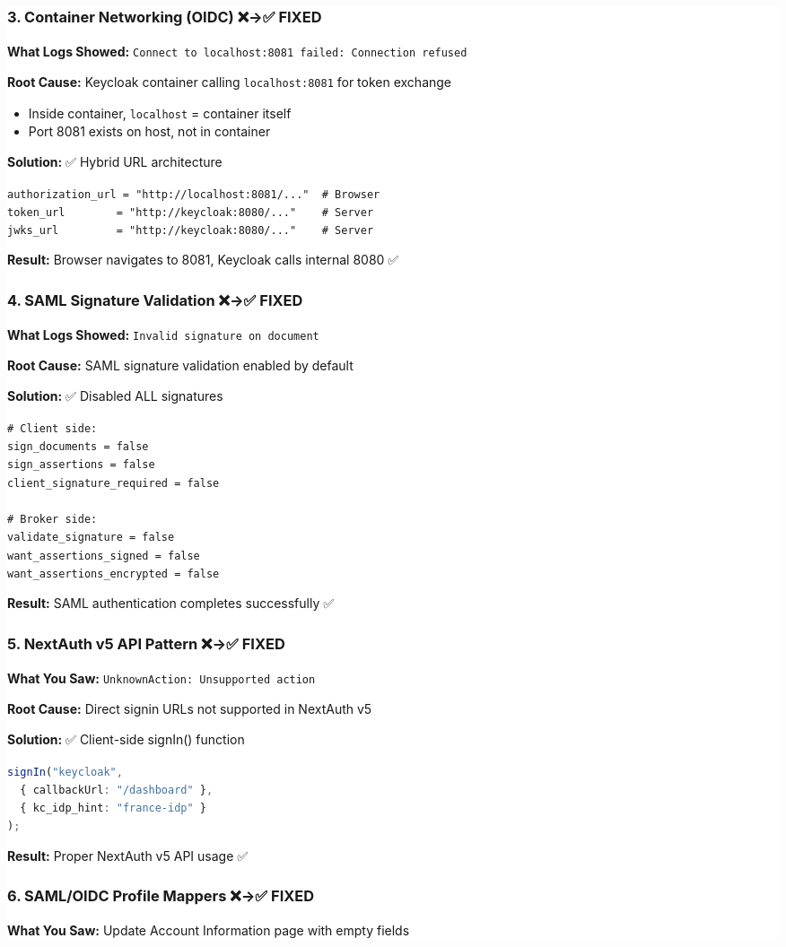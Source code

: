### 3. Container Networking (OIDC) ❌→✅ FIXED

**What Logs Showed:** `Connect to localhost:8081 failed: Connection refused`

**Root Cause:** Keycloak container calling `localhost:8081` for token exchange
- Inside container, `localhost` = container itself
- Port 8081 exists on host, not in container

**Solution:** ✅ Hybrid URL architecture
```hcl
authorization_url = "http://localhost:8081/..."  # Browser
token_url        = "http://keycloak:8080/..."    # Server
jwks_url         = "http://keycloak:8080/..."    # Server
```

**Result:** Browser navigates to 8081, Keycloak calls internal 8080 ✅

### 4. SAML Signature Validation ❌→✅ FIXED

**What Logs Showed:** `Invalid signature on document`

**Root Cause:** SAML signature validation enabled by default

**Solution:** ✅ Disabled ALL signatures
```hcl
# Client side:
sign_documents = false
sign_assertions = false
client_signature_required = false

# Broker side:
validate_signature = false
want_assertions_signed = false
want_assertions_encrypted = false
```

**Result:** SAML authentication completes successfully ✅

### 5. NextAuth v5 API Pattern ❌→✅ FIXED

**What You Saw:** `UnknownAction: Unsupported action`

**Root Cause:** Direct signin URLs not supported in NextAuth v5

**Solution:** ✅ Client-side signIn() function
```typescript
signIn("keycloak", 
  { callbackUrl: "/dashboard" },
  { kc_idp_hint: "france-idp" }
);
```

**Result:** Proper NextAuth v5 API usage ✅

### 6. SAML/OIDC Profile Mappers ❌→✅ FIXED

**What You Saw:** Update Account Information page with empty fields
